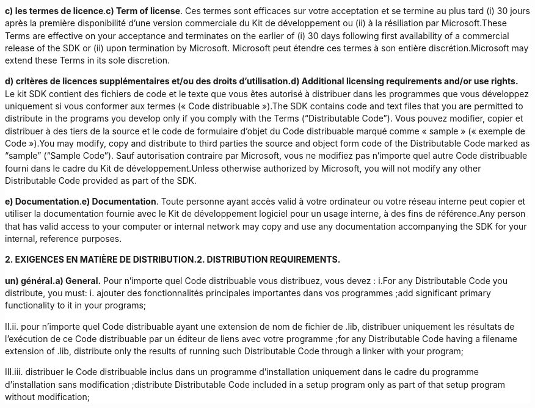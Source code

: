 <span data-ttu-id="b74fb-135">**c) les termes de licence**.</span><span class="sxs-lookup"><span data-stu-id="b74fb-135">**c)    Term of license**.</span></span>  <span data-ttu-id="b74fb-136">Ces termes sont efficaces sur votre acceptation et se termine au plus tard (i) 30 jours après la première disponibilité d’une version commerciale du Kit de développement ou (ii) à la résiliation par Microsoft.</span><span class="sxs-lookup"><span data-stu-id="b74fb-136">These Terms are effective on your acceptance and terminates on the earlier of (i) 30 days following first availability of a commercial release of the SDK or (ii) upon termination by Microsoft.</span></span> <span data-ttu-id="b74fb-137">Microsoft peut étendre ces termes à son entière discrétion.</span><span class="sxs-lookup"><span data-stu-id="b74fb-137">Microsoft may extend these Terms in its sole discretion.</span></span>

<span data-ttu-id="b74fb-138">**d) critères de licences supplémentaires et/ou des droits d’utilisation.**</span><span class="sxs-lookup"><span data-stu-id="b74fb-138">**d)    Additional licensing requirements and/or use rights.**</span></span>  <span data-ttu-id="b74fb-139">Le kit SDK contient des fichiers de code et le texte que vous êtes autorisé à distribuer dans les programmes que vous développez uniquement si vous conformer aux termes (« Code distribuable »).</span><span class="sxs-lookup"><span data-stu-id="b74fb-139">The SDK contains code and text files that you are permitted to distribute in the programs you develop only if you comply with the Terms (“Distributable Code”).</span></span> <span data-ttu-id="b74fb-140">Vous pouvez modifier, copier et distribuer à des tiers de la source et le code de formulaire d’objet du Code distribuable marqué comme « sample » (« exemple de Code »).</span><span class="sxs-lookup"><span data-stu-id="b74fb-140">You may modify, copy and distribute to third parties the source and object form code of the Distributable Code marked as “sample” (“Sample Code”).</span></span> <span data-ttu-id="b74fb-141">Sauf autorisation contraire par Microsoft, vous ne modifiez pas n’importe quel autre Code distribuable fourni dans le cadre du Kit de développement.</span><span class="sxs-lookup"><span data-stu-id="b74fb-141">Unless otherwise authorized by Microsoft, you will not modify any other Distributable Code provided as part of the SDK.</span></span>

<span data-ttu-id="b74fb-142">**e) Documentation**.</span><span class="sxs-lookup"><span data-stu-id="b74fb-142">**e)    Documentation**.</span></span>  <span data-ttu-id="b74fb-143">Toute personne ayant accès valid à votre ordinateur ou votre réseau interne peut copier et utiliser la documentation fournie avec le Kit de développement logiciel pour un usage interne, à des fins de référence.</span><span class="sxs-lookup"><span data-stu-id="b74fb-143">Any person that has valid access to your computer or internal network may copy and use any documentation accompanying the SDK for your internal, reference purposes.</span></span>


<span data-ttu-id="b74fb-144">**2. EXIGENCES EN MATIÈRE DE DISTRIBUTION.**</span><span class="sxs-lookup"><span data-stu-id="b74fb-144">**2.  DISTRIBUTION REQUIREMENTS.**</span></span>

<span data-ttu-id="b74fb-145">**un) général.**</span><span class="sxs-lookup"><span data-stu-id="b74fb-145">**a)    General.**</span></span>  <span data-ttu-id="b74fb-146">Pour n’importe quel Code distribuable vous distribuez, vous devez : i.</span><span class="sxs-lookup"><span data-stu-id="b74fb-146">For any Distributable Code you distribute, you must: i.</span></span>  <span data-ttu-id="b74fb-147">ajouter des fonctionnalités principales importantes dans vos programmes ;</span><span class="sxs-lookup"><span data-stu-id="b74fb-147">add significant primary functionality to it in your programs;</span></span>

<span data-ttu-id="b74fb-148">II.</span><span class="sxs-lookup"><span data-stu-id="b74fb-148">ii.</span></span> <span data-ttu-id="b74fb-149">pour n’importe quel Code distribuable ayant une extension de nom de fichier de .lib, distribuer uniquement les résultats de l’exécution de ce Code distribuable par un éditeur de liens avec votre programme ;</span><span class="sxs-lookup"><span data-stu-id="b74fb-149">for any Distributable Code having a filename extension of .lib, distribute only the results of running such Distributable Code through a linker with your program;</span></span>

<span data-ttu-id="b74fb-150">III.</span><span class="sxs-lookup"><span data-stu-id="b74fb-150">iii.</span></span>    <span data-ttu-id="b74fb-151">distribuer le Code distribuable inclus dans un programme d’installation uniquement dans le cadre du programme d’installation sans modification ;</span><span class="sxs-lookup"><span data-stu-id="b74fb-151">distribute Distributable Code included in a setup program only as part of that setup program without modification;</span></span>
